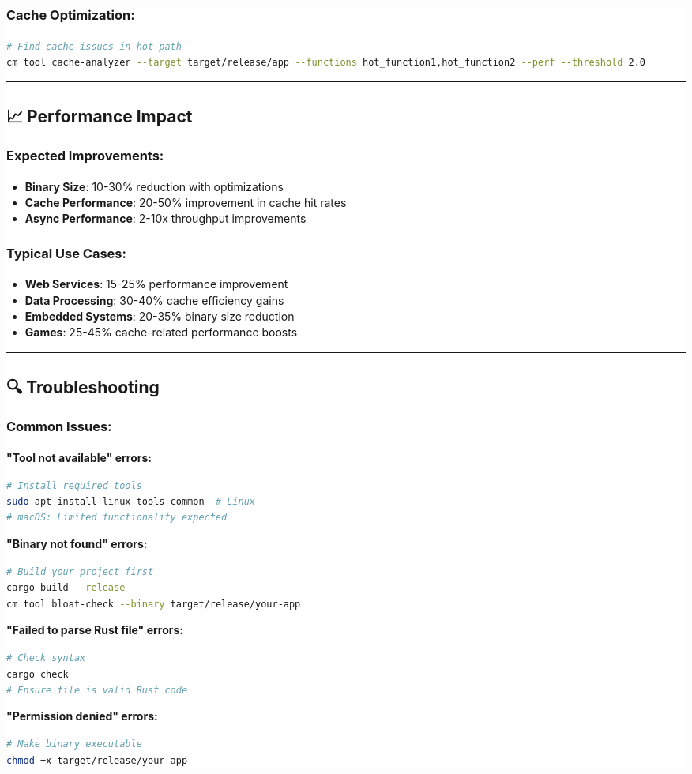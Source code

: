 ### **Cache Optimization:**
```bash
# Find cache issues in hot path
cm tool cache-analyzer --target target/release/app --functions hot_function1,hot_function2 --perf --threshold 2.0
```

---

## **📈 Performance Impact**

### **Expected Improvements:**
- **Binary Size**: 10-30% reduction with optimizations
- **Cache Performance**: 20-50% improvement in cache hit rates
- **Async Performance**: 2-10x throughput improvements

### **Typical Use Cases:**
- **Web Services**: 15-25% performance improvement
- **Data Processing**: 30-40% cache efficiency gains
- **Embedded Systems**: 20-35% binary size reduction
- **Games**: 25-45% cache-related performance boosts

---

## **🔍 Troubleshooting**

### **Common Issues:**

**"Tool not available" errors:**
```bash
# Install required tools
sudo apt install linux-tools-common  # Linux
# macOS: Limited functionality expected
```

**"Binary not found" errors:**
```bash
# Build your project first
cargo build --release
cm tool bloat-check --binary target/release/your-app
```

**"Failed to parse Rust file" errors:**
```bash
# Check syntax
cargo check
# Ensure file is valid Rust code
```

**"Permission denied" errors:**
```bash
# Make binary executable
chmod +x target/release/your-app
```
